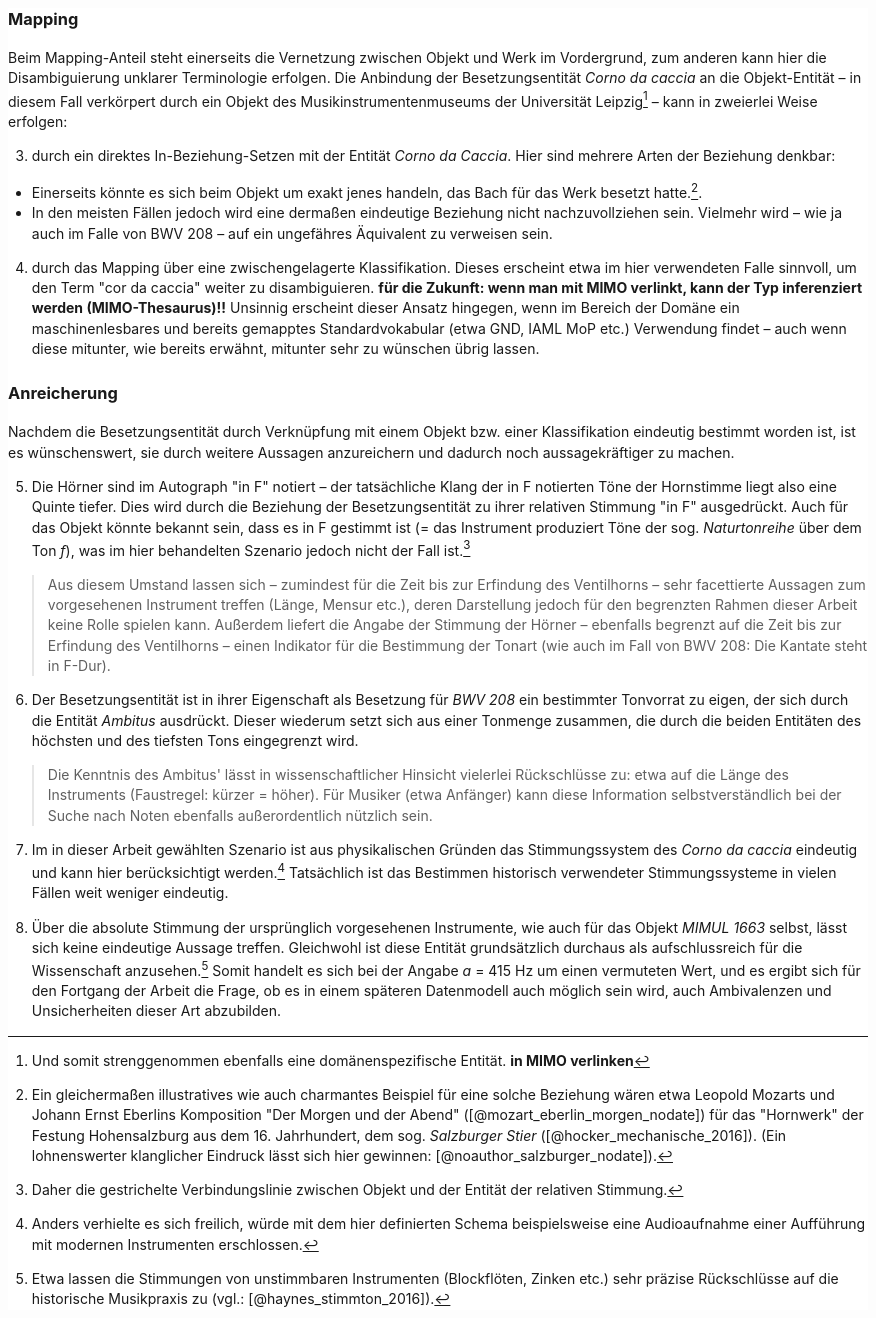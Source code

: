 ### Mapping

Beim Mapping-Anteil steht einerseits die Vernetzung zwischen Objekt und Werk im Vordergrund, zum anderen kann hier die Disambiguierung unklarer Terminologie erfolgen.
Die Anbindung der Besetzungsentität *Corno da caccia* an die Objekt-Entität – in diesem Fall verkörpert durch ein Objekt des Musikinstrumentenmuseums der Universität Leipzig[^8654] – kann in zweierlei Weise erfolgen:

3) durch ein direktes In-Beziehung-Setzen mit der Entität *Corno da Caccia*. Hier sind mehrere Arten der Beziehung denkbar: 
- Einerseits könnte es sich beim Objekt um exakt jenes handeln, das Bach für das Werk besetzt hatte.[^8655].
- In den meisten Fällen jedoch wird eine dermaßen eindeutige Beziehung nicht nachzuvollziehen sein. Vielmehr wird – wie ja auch im Falle von BWV 208 – auf ein ungefähres Äquivalent zu verweisen sein.

4) durch das Mapping über eine zwischengelagerte Klassifikation. Dieses erscheint etwa im hier verwendeten Falle sinnvoll, um den Term "cor da caccia" weiter zu disambiguieren. **für die Zukunft: wenn man mit MIMO verlinkt, kann der Typ inferenziert werden (MIMO-Thesaurus)!!** Unsinnig erscheint dieser Ansatz hingegen, wenn im Bereich der Domäne ein maschinenlesbares und bereits gemapptes Standardvokabular (etwa GND, IAML MoP etc.) Verwendung findet – auch wenn diese mitunter, wie bereits erwähnt, mitunter sehr zu wünschen übrig lassen.

### Anreicherung

Nachdem die Besetzungsentität durch Verknüpfung mit einem Objekt bzw. einer Klassifikation eindeutig bestimmt worden ist, ist es wünschenswert, sie durch weitere Aussagen anzureichern und dadurch noch aussagekräftiger zu machen.

5) Die Hörner sind im Autograph "in F" notiert – der tatsächliche Klang der in F notierten Töne der Hornstimme liegt also eine Quinte tiefer. Dies wird durch die Beziehung der Besetzungsentität zu ihrer relativen Stimmung "in F" ausgedrückt. Auch für das Objekt könnte bekannt sein, dass es in F gestimmt ist (= das Instrument produziert Töne der sog. *Naturtonreihe* über dem Ton *f*), was im hier behandelten Szenario jedoch nicht der Fall ist.[^8656]

> Aus diesem Umstand lassen sich – zumindest für die Zeit bis zur Erfindung des Ventilhorns – sehr facettierte Aussagen zum vorgesehenen Instrument treffen (Länge, Mensur etc.), deren Darstellung jedoch für den begrenzten Rahmen dieser Arbeit keine Rolle spielen kann. Außerdem liefert die Angabe der Stimmung der Hörner – ebenfalls begrenzt auf die Zeit bis zur Erfindung des Ventilhorns – einen Indikator für die Bestimmung der Tonart (wie auch im Fall von BWV 208: Die Kantate steht in F-Dur).

6) Der Besetzungsentität ist in ihrer Eigenschaft als Besetzung für *BWV 208* ein bestimmter Tonvorrat zu eigen, der sich durch die Entität *Ambitus* ausdrückt. Dieser wiederum setzt sich aus einer Tonmenge zusammen, die durch die beiden Entitäten des höchsten und des tiefsten Tons eingegrenzt wird.

>Die Kenntnis des Ambitus' lässt in wissenschaftlicher Hinsicht vielerlei Rückschlüsse zu: etwa auf die Länge des Instruments (Faustregel: kürzer = höher). Für Musiker (etwa Anfänger) kann diese Information selbstverständlich bei der Suche nach Noten ebenfalls außerordentlich nützlich sein.

7) Im in dieser Arbeit gewählten Szenario ist aus physikalischen Gründen das Stimmungssystem des *Corno da caccia* eindeutig und kann hier berücksichtigt werden.[^8657] Tatsächlich ist das Bestimmen historisch verwendeter Stimmungssysteme in vielen Fällen weit weniger eindeutig.

8) Über die absolute Stimmung der ursprünglich vorgesehenen Instrumente, wie auch für das Objekt *MIMUL 1663* selbst, lässt sich keine eindeutige Aussage treffen. Gleichwohl ist diese Entität grundsätzlich durchaus als aufschlussreich für die Wissenschaft anzusehen.[^8658] Somit handelt es sich bei der Angabe *a* = 415 Hz um einen vermuteten Wert, und es ergibt sich für den Fortgang der Arbeit die Frage, ob es in einem späteren Datenmodell auch möglich sein wird, auch Ambivalenzen und Unsicherheiten dieser Art abzubilden.


[^9a22]: [@noauthor_marc_nodate-2]
[^1d26]: [@noauthor_marc_nodate-3]
[^1807]: Es scheint sich hier um einen multilingualen synthetischen Neologismus aus den französischen und italienischen Begriffen *cor de chasse* und *corno da caccia* zu handeln.
[^eaa6]: Sie sind daher selbstverständlich auch nicht über den RISM SPARQL Endpoint suchbar.
[^43a9]: Durchgeführt am 31.01.2020 LINK
[^8646]: [@TN_libero_mab2197075]
[^714c]: Wie bereits erwähnt, ist es nicht Ziel dieser Arbeit, klassifikatorische Fragestellungen zu Musikinstrumenten zu untersuchen.
[^cbf9]: Johann Sebastian Bach, "Was mir behagt ist nur die muntre Jagd", in: *3 Kantaten, 1 Instrumentalstück*, D-B Mus.ms. Bach P 42, S. 77.
[^008d]: Vgl. [@noauthor_vizskos_nodate]
[^aafd]: x **das muss näher erklärt werden, durch Literatur abgesichert werden.**
[^c1f9]: RISM selbst konnte zunächst keine Angaben zu dem verwendeten Vokabular geben – vermutlich habe eine Kollegin eine Datei gespeichert (Anfrage und Korrespondenz am 31.01.2020).
[^4ee1]: [@auhagen_stimmung_1998-1] 07.02.2020.
[^1389]: s. o.
[^23b1]: [@noauthor_20200131_was_nodate]. BWV 208 (http://d-nb.info/gnd/300009178) **<- Fußnote bearbeiten!!**
[^429c]: Stimmung, Werk aus dem bibliographischen Bereich; Objekt, Material, Instrumententyp aus dem organologischen, musealen Bereich; Fragen zu Werk, Interpretation aus dem Bereich der historischen Musikwissenschaft bzw. dem Editionswesen.
[^d355]: Wie sie etwa in der Bezeichnung "in F" (der Grundton *f* also nicht anhand seiner Frequenz fest definiert) gemeint ist.
[^3141]: Etwa *a* = 440 Hz.
[^fd29]: Etwa die mitteltönige Stimmung einer Orgel.
[^8647]: Hierbei handelt es sich laut RISM um ein internes Vokabular, das nicht unmittelbar einsehbar ist (s. Fußnote [^c1f9]).
[^8648]: Tatsächlich existieren bereits dank des DOREMUS-Projekts **Link** Mappings etwa zwischen dem IAML Medium of Performance-Vokabular **Link** und MIMO **Link**. Laut Korrespondenz mit RISM ist zudem die Erstellung eines neuen RISM-Thesaurus' mit entsprechenden Mappings für 2022 vorgesehen.
[^8649]: Zur spezifischen Problematik des an dieser Stelle verwendeten  FRBR/FRAD-Modells bei Werken der Musik s.  [@bicher_normdaten_2018, S. 225].
[^8650]: "Ein Werk ist eine abstrakte Entität; es gibt keinen entsprechenden materiellen Gegenstand." ([@arbeitsstelle_fur_standardisierung_funktionelle_2006, S. 16]).
[^8651]: [@arbeitsstelle_fur_standardisierung_funktionelle_2006, S. 18–20.]
[^8652]: [@arbeitsstelle_fur_standardisierung_funktionelle_2006, S. 20–22.]
[^8653]: [@arbeitsstelle_fur_standardisierung_funktionelle_2006, S. 22–23.]
[^8654]: Und somit strenggenommen ebenfalls eine domänenspezifische Entität. **in MIMO verlinken**
[^8655]: Ein gleichermaßen illustratives wie auch charmantes Beispiel für eine solche Beziehung wären etwa Leopold Mozarts und Johann Ernst Eberlins Komposition "Der Morgen und der Abend" ([@mozart_eberlin_morgen_nodate]) für das "Hornwerk" der Festung Hohensalzburg aus dem 16. Jahrhundert, dem sog. *Salzburger Stier* ([@hocker_mechanische_2016]). (Ein lohnenswerter klanglicher Eindruck lässt sich hier gewinnen: [@noauthor_salzburger_nodate]).
[^8656]: Daher die gestrichelte Verbindungslinie zwischen Objekt und der Entität der relativen Stimmung.
[^8657]: Anders verhielte es sich freilich, würde mit dem hier definierten Schema beispielsweise eine Audioaufnahme einer Aufführung mit modernen Instrumenten erschlossen.
[^8658]: Etwa lassen die Stimmungen von unstimmbaren Instrumenten (Blockflöten, Zinken etc.) sehr präzise Rückschlüsse auf die historische Musikpraxis zu (vgl.: [@haynes_stimmton_2016]).
[^8659]: Nach Martin Fowler, dem Begründer des Modells: "An object model of the domain that incorporates both behavior and data." (vgl.:[@N_libero_mab2, S. 116]).
[^8660]: Da diese Arbeit angesichts ihres Fallbeispiels sehr stark RISM als primäre Domäne hervorhebt, kann gar nicht oft genug betont werden, dass jede andere relevante Domäne gleichermaßen im Vordergrund stehen könnte. So ist letztlich auch die Objektentität innerhalb einer Domäne, in diesem Fall dem Musikinstrumentenmuseum der Universität Leipzig, angesiedelt, das seinerseits sein Objekt mit dem RISM-Datensatz verlinken könnte, und dasselbe gilt selbstverständlich auch für Editionen, Bibliotheken, Archive, Wirtschaftsunternehmen etc.
[^8661]: Bei *RISM*, Akronym für *Répertoire International des Sources Musicales*, handelt es sich um "[...] ein länderübergreifendes, gemeinnützig orientiertes Unternehmen mit dem Ziel, die weltweit überlieferten Quellen zur Musik umfassend zu dokumentieren." (vgl.: [@noauthor_unternehmen_nodate]) Für die Musikwissenschaft stellt es das wichtigste Nachweissystem von historischem musikalischem Quellenmaterial (insb. bis etwa 1850) dar.